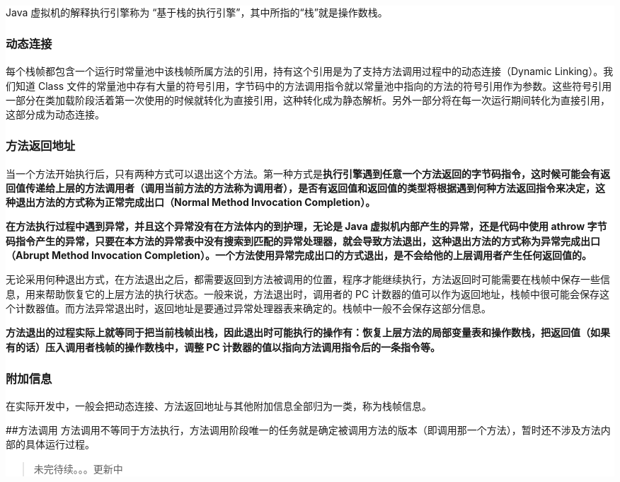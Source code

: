 Java 虚拟机的解释执行引擎称为 “基于栈的执行引擎”，其中所指的“栈”就是操作数栈。

### 动态连接
每个栈帧都包含一个运行时常量池中该栈帧所属方法的引用，持有这个引用是为了支持方法调用过程中的动态连接（Dynamic Linking）。我们知道 Class 文件的常量池中存有大量的符号引用，字节码中的方法调用指令就以常量池中指向的方法的符号引用作为参数。这些符号引用一部分在类加载阶段活着第一次使用的时候就转化为直接引用，这种转化成为静态解析。另外一部分将在每一次运行期间转化为直接引用，这部分成为动态连接。

### 方法返回地址
当一个方法开始执行后，只有两种方式可以退出这个方法。第一种方式是**执行引擎遇到任意一个方法返回的字节码指令，这时候可能会有返回值传递给上层的方法调用者（调用当前方法的方法称为调用者），是否有返回值和返回值的类型将根据遇到何种方法返回指令来决定，这种退出方法的方式称为正常完成出口（Normal Method Invocation Completion）。**

**在方法执行过程中遇到异常，并且这个异常没有在方法体内的到护理，无论是 Java 虚拟机内部产生的异常，还是代码中使用 athrow 字节码指令产生的异常，只要在本方法的异常表中没有搜索到匹配的异常处理器，就会导致方法退出，这种退出方法的方式称为异常完成出口（Abrupt Method Invocation Completion）。一个方法使用异常完成出口的方式退出，是不会给他的上层调用者产生任何返回值的。**

无论采用何种退出方式，在方法退出之后，都需要返回到方法被调用的位置，程序才能继续执行，方法返回时可能需要在栈帧中保存一些信息，用来帮助恢复它的上层方法的执行状态。一般来说，方法退出时，调用者的 PC 计数器的值可以作为返回地址，栈帧中很可能会保存这个计数器值。而方法异常退出时，返回地址是要通过异常处理器表来确定的。栈帧中一般不会保存这部分信息。

**方法退出的过程实际上就等同于把当前栈帧出栈，因此退出时可能执行的操作有：恢复上层方法的局部变量表和操作数栈，把返回值（如果有的话）压入调用者栈帧的操作数栈中，调整 PC 计数器的值以指向方法调用指令后的一条指令等。**

### 附加信息
在实际开发中，一般会把动态连接、方法返回地址与其他附加信息全部归为一类，称为栈帧信息。

##方法调用
方法调用不等同于方法执行，方法调用阶段唯一的任务就是确定被调用方法的版本（即调用那一个方法），暂时还不涉及方法内部的具体运行过程。

> 未完待续。。。更新中